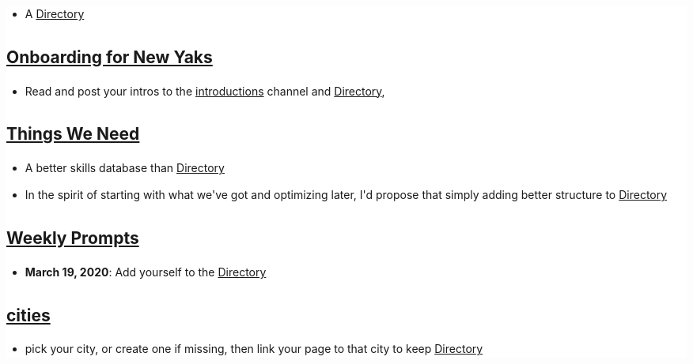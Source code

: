 - A [Directory](<Directory.md>)

## [Onboarding for New Yaks](<Onboarding for New Yaks.md>)
- Read and post your intros to the [introductions](<introductions.md>) channel and [Directory](<Directory.md>),

## [Things We Need](<Things We Need.md>)
- A better skills database than [Directory](<Directory.md>)

- In the spirit of starting with what we've got and optimizing later, I'd propose that simply adding better structure to [Directory](<Directory.md>)

## [Weekly Prompts](<Weekly Prompts.md>)
- **March 19, 2020**: Add yourself to the [Directory](<Directory.md>)

## [cities](<cities.md>)
- pick your city, or create one if missing, then link your page to that city to keep [Directory](<Directory.md>)

